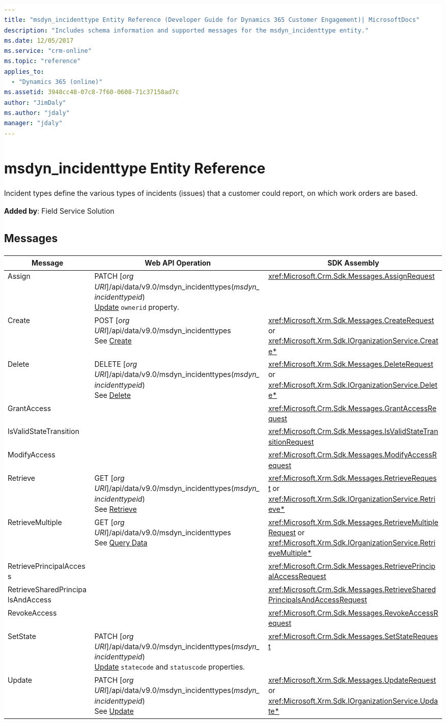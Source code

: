 ```yaml
---
title: "msdyn_incidenttype Entity Reference (Developer Guide for Dynamics 365 Customer Engagement)| MicrosoftDocs"
description: "Includes schema information and supported messages for the msdyn_incidenttype entity."
ms.date: 12/05/2017
ms.service: "crm-online"
ms.topic: "reference"
applies_to: 
  - "Dynamics 365 (online)"
ms.assetid: 3948cc48-07c8-7f60-0608-71c37158ad7c
author: "JimDaly"
ms.author: "jdaly"
manager: "jdaly"
---
```

# msdyn_incidenttype Entity Reference

Incident types define the various types of incidents (issues) that a customer could report, on which work orders are based.

**Added by**: Field Service Solution<br />

## Messages

|Message|Web API Operation|SDK Assembly|
|-|-|-|
|Assign|PATCH [*org URI*]/api/data/v9.0/msdyn_incidenttypes(*msdyn_incidenttypeid*)<br />[Update](../webapi/update-delete-entities-using-web-api.md#basic-update) `ownerid` property.|<xref:Microsoft.Crm.Sdk.Messages.AssignRequest>|
|Create|POST [*org URI*]/api/data/v9.0/msdyn_incidenttypes<br />See [Create](../webapi/create-entity-web-api.md)|<xref:Microsoft.Xrm.Sdk.Messages.CreateRequest> or <br /><xref:Microsoft.Xrm.Sdk.IOrganizationService.Create*>|
|Delete|DELETE [*org URI*]/api/data/v9.0/msdyn_incidenttypes(*msdyn_incidenttypeid*)<br />See [Delete](../webapi/update-delete-entities-using-web-api.md#basic-delete)|<xref:Microsoft.Xrm.Sdk.Messages.DeleteRequest> or <br /><xref:Microsoft.Xrm.Sdk.IOrganizationService.Delete*>|
|GrantAccess|<xref href="Microsoft.Dynamics.CRM.GrantAccess?text=GrantAccess Action" />|<xref:Microsoft.Crm.Sdk.Messages.GrantAccessRequest>|
|IsValidStateTransition|<xref href="Microsoft.Dynamics.CRM.IsValidStateTransition?text=IsValidStateTransition Function" />|<xref:Microsoft.Crm.Sdk.Messages.IsValidStateTransitionRequest>|
|ModifyAccess|<xref href="Microsoft.Dynamics.CRM.ModifyAccess?text=ModifyAccess Action" />|<xref:Microsoft.Crm.Sdk.Messages.ModifyAccessRequest>|
|Retrieve|GET [*org URI*]/api/data/v9.0/msdyn_incidenttypes(*msdyn_incidenttypeid*)<br />See [Retrieve](../webapi/retrieve-entity-using-web-api.md)|<xref:Microsoft.Xrm.Sdk.Messages.RetrieveRequest> or <br /><xref:Microsoft.Xrm.Sdk.IOrganizationService.Retrieve*>|
|RetrieveMultiple|GET [*org URI*]/api/data/v9.0/msdyn_incidenttypes<br />See [Query Data](../webapi/query-data-web-api.md)|<xref:Microsoft.Xrm.Sdk.Messages.RetrieveMultipleRequest> or <br /><xref:Microsoft.Xrm.Sdk.IOrganizationService.RetrieveMultiple*>|
|RetrievePrincipalAccess|<xref href="Microsoft.Dynamics.CRM.RetrievePrincipalAccess?text=RetrievePrincipalAccess Function" />|<xref:Microsoft.Crm.Sdk.Messages.RetrievePrincipalAccessRequest>|
|RetrieveSharedPrincipalsAndAccess|<xref href="Microsoft.Dynamics.CRM.RetrieveSharedPrincipalsAndAccess?text=RetrieveSharedPrincipalsAndAccess Function" />|<xref:Microsoft.Crm.Sdk.Messages.RetrieveSharedPrincipalsAndAccessRequest>|
|RevokeAccess|<xref href="Microsoft.Dynamics.CRM.RevokeAccess?text=RevokeAccess Action" />|<xref:Microsoft.Crm.Sdk.Messages.RevokeAccessRequest>|
|SetState|PATCH [*org URI*]/api/data/v9.0/msdyn_incidenttypes(*msdyn_incidenttypeid*)<br />[Update](../webapi/update-delete-entities-using-web-api.md#basic-update) `statecode` and `statuscode` properties.|<xref:Microsoft.Crm.Sdk.Messages.SetStateRequest>|
|Update|PATCH [*org URI*]/api/data/v9.0/msdyn_incidenttypes(*msdyn_incidenttypeid*)<br />See [Update](../webapi/update-delete-entities-using-web-api.md#basic-update)|<xref:Microsoft.Xrm.Sdk.Messages.UpdateRequest> or <br /><xref:Microsoft.Xrm.Sdk.IOrganizationService.Update*>|
